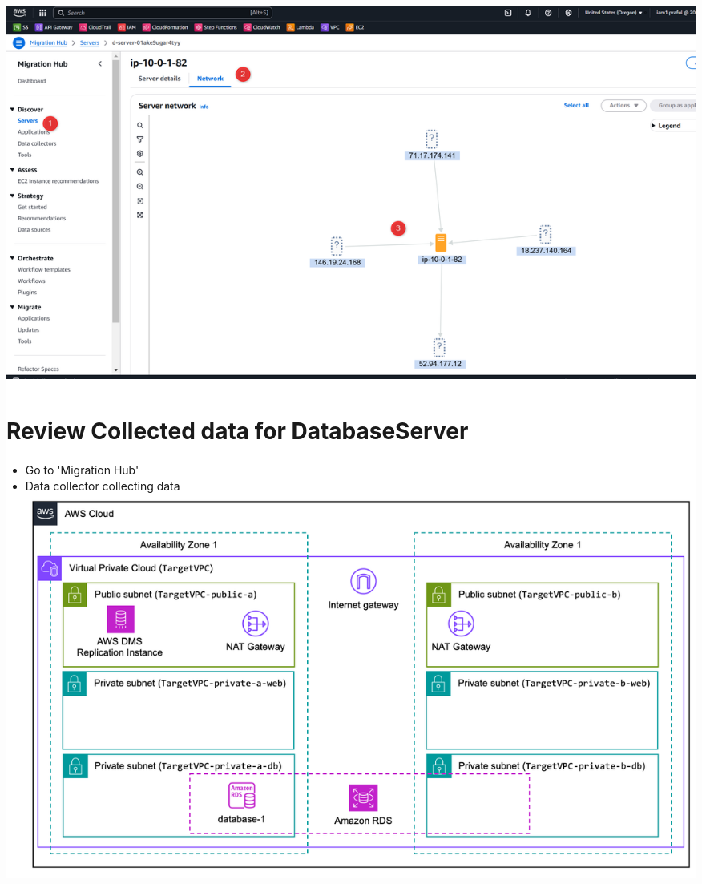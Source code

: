 ![alt text](../images/ec211.png)


# Review Collected data for DatabaseServer

- Go to 'Migration Hub' 
- Data collector collecting data
![alt text](image.png)

